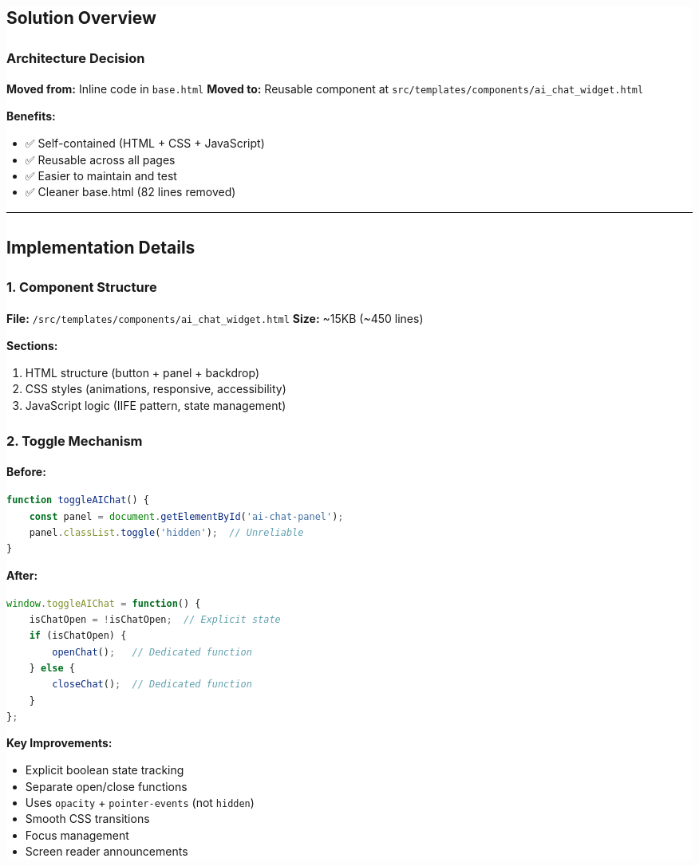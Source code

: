 ## Solution Overview

### Architecture Decision

**Moved from:** Inline code in `base.html`
**Moved to:** Reusable component at `src/templates/components/ai_chat_widget.html`

**Benefits:**
- ✅ Self-contained (HTML + CSS + JavaScript)
- ✅ Reusable across all pages
- ✅ Easier to maintain and test
- ✅ Cleaner base.html (82 lines removed)

---

## Implementation Details

### 1. Component Structure

**File:** `/src/templates/components/ai_chat_widget.html`
**Size:** ~15KB (~450 lines)

**Sections:**
1. HTML structure (button + panel + backdrop)
2. CSS styles (animations, responsive, accessibility)
3. JavaScript logic (IIFE pattern, state management)

### 2. Toggle Mechanism

**Before:**
```javascript
function toggleAIChat() {
    const panel = document.getElementById('ai-chat-panel');
    panel.classList.toggle('hidden');  // Unreliable
}
```

**After:**
```javascript
window.toggleAIChat = function() {
    isChatOpen = !isChatOpen;  // Explicit state
    if (isChatOpen) {
        openChat();   // Dedicated function
    } else {
        closeChat();  // Dedicated function
    }
};
```

**Key Improvements:**
- Explicit boolean state tracking
- Separate open/close functions
- Uses `opacity` + `pointer-events` (not `hidden`)
- Smooth CSS transitions
- Focus management
- Screen reader announcements

